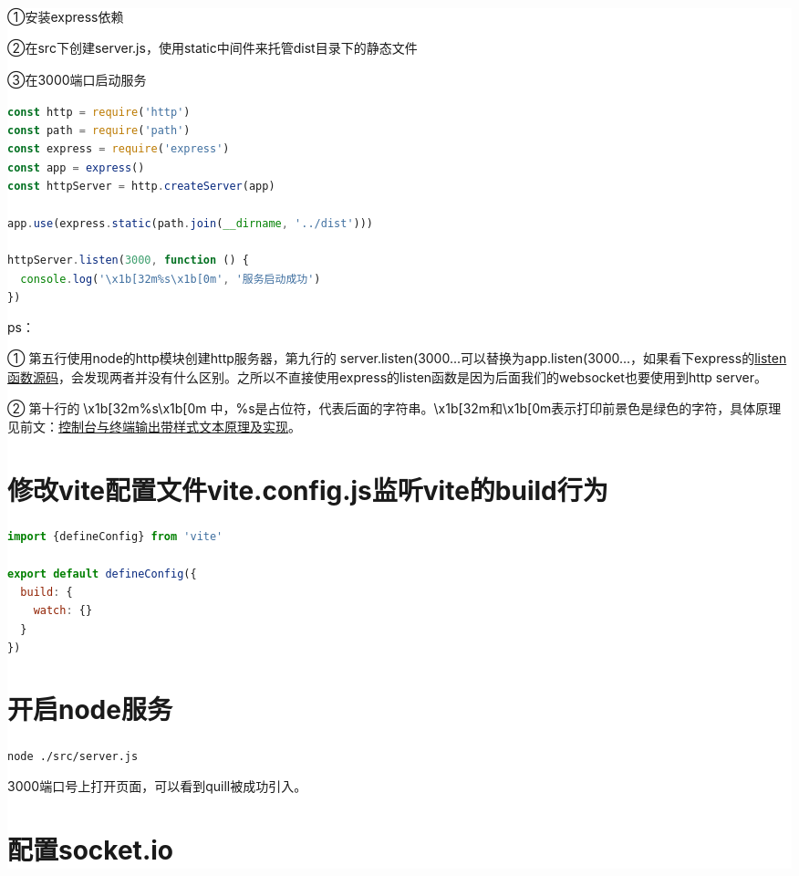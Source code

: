 ①安装express依赖

②在src下创建server.js，使用static中间件来托管dist目录下的静态文件

③在3000端口启动服务

```javascript
const http = require('http')
const path = require('path')
const express = require('express')
const app = express()
const httpServer = http.createServer(app)

app.use(express.static(path.join(__dirname, '../dist')))

httpServer.listen(3000, function () {
  console.log('\x1b[32m%s\x1b[0m', '服务启动成功')
})
```

ps：

① 第五行使用node的http模块创建http服务器，第九行的 server.listen(3000...可以替换为app.listen(3000...，如果看下express的[listen函数源码](https://www.oschina.net/action/GoToLink?url=https%3A%2F%2Fgithub.com%2Fexpressjs%2Fexpress%2Fblob%2Fmaster%2Flib%2Fapplication.js)，会发现两者并没有什么区别。之所以不直接使用express的listen函数是因为后面我们的websocket也要使用到http server。

② 第十行的 \\x1b\[32m%s\\x1b\[0m 中，%s是占位符，代表后面的字符串。\\x1b\[32m和\\x1b\[0m表示打印前景色是绿色的字符，具体原理见前文：[控制台与终端输出带样式文本原理及实现](https://my.oschina.net/codingDog/blog/5465485)。

# 修改vite配置文件vite.config.js监听vite的build行为

```javascript
import {defineConfig} from 'vite'

export default defineConfig({
  build: {
    watch: {}
  }
})

```

# 开启node服务

```bash
node ./src/server.js
```

3000端口号上打开页面，可以看到quill被成功引入。

# 配置socket.io
